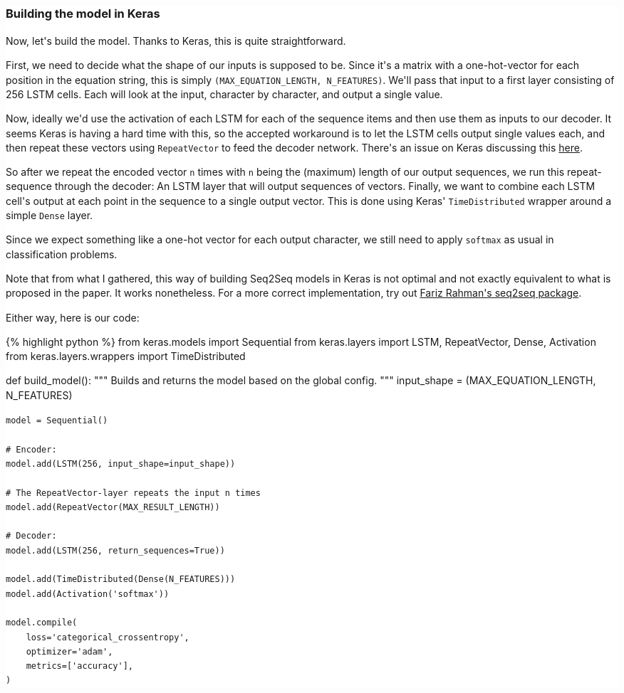 
### Building the model in Keras

Now, let's build the model. Thanks to Keras, this is quite straightforward.

First, we need to decide what the shape of our inputs is supposed to be. Since
it's a matrix with a one-hot-vector for each position in the equation string,
this is simply `(MAX_EQUATION_LENGTH, N_FEATURES)`. We'll pass that input to a
first layer consisting of 256 LSTM cells. Each will look at the input,
character by character, and output a single value.

Now, ideally we'd use the activation of each LSTM for each of the sequence
items and then use them as inputs to our decoder. It seems Keras is having
a hard time with this, so the accepted workaround is to let the LSTM cells
output single values each, and then repeat these vectors using `RepeatVector`
to feed the decoder network. There's an issue on Keras discussing this
[here](https://github.com/fchollet/keras/issues/5203).

So after we repeat the encoded vector `n` times with `n` being the (maximum)
length of our output sequences, we run this repeat-sequence through the
decoder: An LSTM layer that will output sequences of vectors. Finally, we want
to combine each LSTM cell's output at each point in the sequence to a single
output vector. This is done using Keras' `TimeDistributed` wrapper around a
simple `Dense` layer.

Since we expect something like a one-hot vector for each output character,
we still need to apply `softmax` as usual in classification problems.

Note that from what I gathered, this way of building Seq2Seq models in Keras
is not optimal and not exactly equivalent to what is proposed in the paper. It
works nonetheless. For a more correct implementation, try out
[Fariz Rahman's seq2seq package](https://github.com/farizrahman4u/seq2seq).

Either way, here is our code:

{% highlight python %}
from keras.models import Sequential
from keras.layers import LSTM, RepeatVector, Dense, Activation
from keras.layers.wrappers import TimeDistributed

def build_model():
    """
    Builds and returns the model based on the global config.
    """
    input_shape = (MAX_EQUATION_LENGTH, N_FEATURES)

    model = Sequential()

    # Encoder:
    model.add(LSTM(256, input_shape=input_shape))

    # The RepeatVector-layer repeats the input n times
    model.add(RepeatVector(MAX_RESULT_LENGTH))

    # Decoder:
    model.add(LSTM(256, return_sequences=True))

    model.add(TimeDistributed(Dense(N_FEATURES)))
    model.add(Activation('softmax'))

    model.compile(
        loss='categorical_crossentropy',
        optimizer='adam',
        metrics=['accuracy'],
    )
